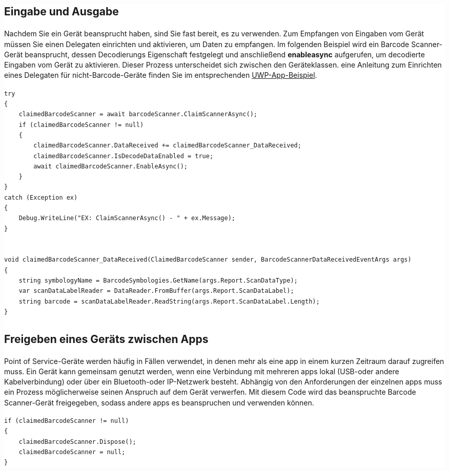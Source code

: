 ## <a name="input-and-output"></a>Eingabe und Ausgabe

Nachdem Sie ein Gerät beansprucht haben, sind Sie fast bereit, es zu verwenden. Zum Empfangen von Eingaben vom Gerät müssen Sie einen Delegaten einrichten und aktivieren, um Daten zu empfangen. Im folgenden Beispiel wird ein Barcode Scanner-Gerät beansprucht, dessen Decodierungs Eigenschaft festgelegt und anschließend **enableasync** aufgerufen, um decodierte Eingaben vom Gerät zu aktivieren. Dieser Prozess unterscheidet sich zwischen den Geräteklassen. eine Anleitung zum Einrichten eines Delegaten für nicht-Barcode-Geräte finden Sie im entsprechenden [UWP-App-Beispiel](https://github.com/Microsoft/Windows-universal-samples#devices-and-sensors).

```Csharp
try
{
    claimedBarcodeScanner = await barcodeScanner.ClaimScannerAsync();
    if (claimedBarcodeScanner != null)
    {
        claimedBarcodeScanner.DataReceived += claimedBarcodeScanner_DataReceived;
        claimedBarcodeScanner.IsDecodeDataEnabled = true;
        await claimedBarcodeScanner.EnableAsync();
    }
}
catch (Exception ex)
{
    Debug.WriteLine("EX: ClaimScannerAsync() - " + ex.Message);
}


void claimedBarcodeScanner_DataReceived(ClaimedBarcodeScanner sender, BarcodeScannerDataReceivedEventArgs args)
{
    string symbologyName = BarcodeSymbologies.GetName(args.Report.ScanDataType);
    var scanDataLabelReader = DataReader.FromBuffer(args.Report.ScanDataLabel);
    string barcode = scanDataLabelReader.ReadString(args.Report.ScanDataLabel.Length);
}
```

## <a name="sharing-a-device-between-apps"></a>Freigeben eines Geräts zwischen Apps

Point of Service-Geräte werden häufig in Fällen verwendet, in denen mehr als eine app in einem kurzen Zeitraum darauf zugreifen muss.  Ein Gerät kann gemeinsam genutzt werden, wenn eine Verbindung mit mehreren apps lokal (USB-oder andere Kabelverbindung) oder über ein Bluetooth-oder IP-Netzwerk besteht. Abhängig von den Anforderungen der einzelnen apps muss ein Prozess möglicherweise seinen Anspruch auf dem Gerät verwerfen. Mit diesem Code wird das beanspruchte Barcode Scanner-Gerät freigegeben, sodass andere apps es beanspruchen und verwenden können.

```Csharp
if (claimedBarcodeScanner != null)
{
    claimedBarcodeScanner.Dispose();
    claimedBarcodeScanner = null;
}
```
